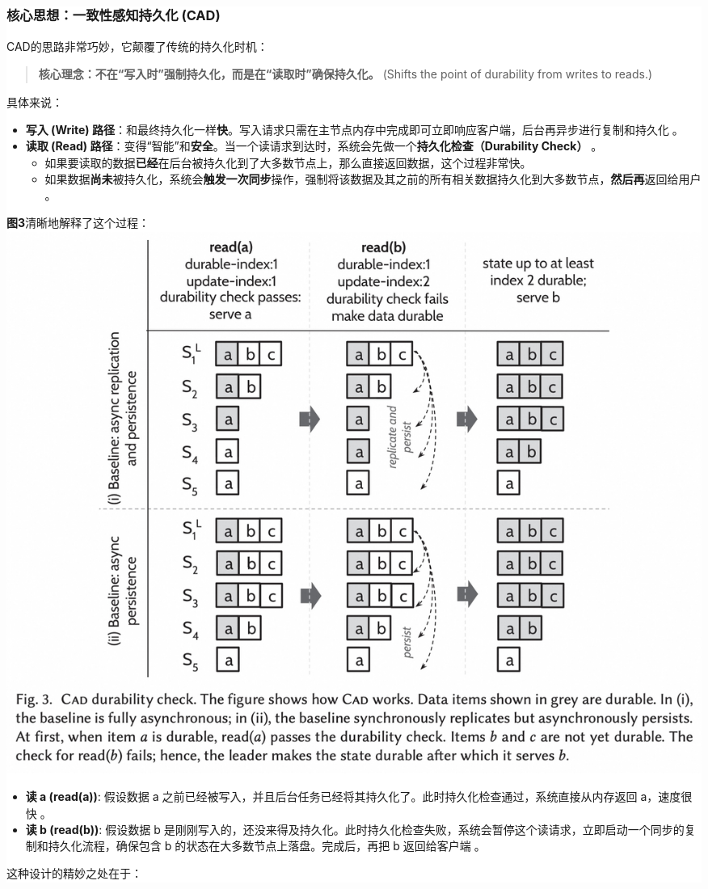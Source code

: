 ### 核心思想：一致性感知持久化 (CAD)

CAD的思路非常巧妙，它颠覆了传统的持久化时机：

> **核心理念：不在“写入时”强制持久化，而是在“读取时”确保持久化。** (Shifts the point of durability from writes to reads.) 

具体来说：

  * **写入 (Write) 路径**：和最终持久化一样**快**。写入请求只需在主节点内存中完成即可立即响应客户端，后台再异步进行复制和持久化 。
  * **读取 (Read) 路径**：变得“智能”和**安全**。当一个读请求到达时，系统会先做一个**持久化检查（Durability Check）** 。
      * 如果要读取的数据**已经**在后台被持久化到了大多数节点上，那么直接返回数据，这个过程非常快。
      * 如果数据**尚未**被持久化，系统会**触发一次同步**操作，强制将该数据及其之前的所有相关数据持久化到大多数节点，**然后再**返回给用户 。

**图3**清晰地解释了这个过程： ![pic](20250922_03_pic_003.jpg)  

  * **读 a (read(a))**: 假设数据 a 之前已经被写入，并且后台任务已经将其持久化了。此时持久化检查通过，系统直接从内存返回 a，速度很快 。
  * **读 b (read(b))**: 假设数据 b 是刚刚写入的，还没来得及持久化。此时持久化检查失败，系统会暂停这个读请求，立即启动一个同步的复制和持久化流程，确保包含 b 的状态在大多数节点上落盘。完成后，再把 b 返回给客户端 。

这种设计的精妙之处在于：
